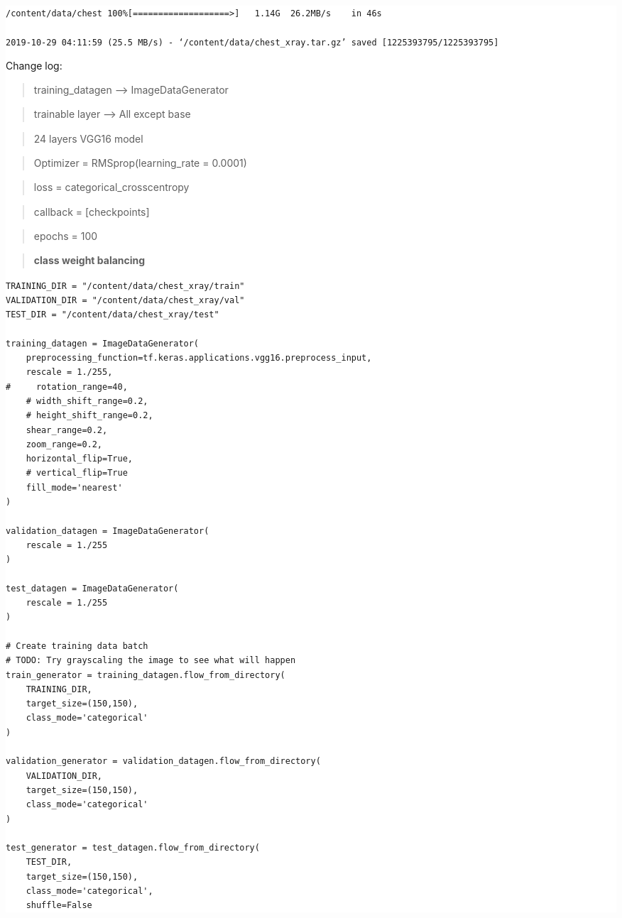     /content/data/chest 100%[===================>]   1.14G  26.2MB/s    in 46s     
    
    2019-10-29 04:11:59 (25.5 MB/s) - ‘/content/data/chest_xray.tar.gz’ saved [1225393795/1225393795]
    
    

Change log:
> training_datagen --> ImageDataGenerator

> trainable layer --> All except base

> 24 layers VGG16 model

> Optimizer = RMSprop(learning_rate = 0.0001)

> loss = categorical_crosscentropy

> callback = [checkpoints]

> epochs = 100

> **class weight balancing**



```
TRAINING_DIR = "/content/data/chest_xray/train"
VALIDATION_DIR = "/content/data/chest_xray/val"
TEST_DIR = "/content/data/chest_xray/test"

training_datagen = ImageDataGenerator(
    preprocessing_function=tf.keras.applications.vgg16.preprocess_input,
    rescale = 1./255,
#     rotation_range=40,
    # width_shift_range=0.2,
    # height_shift_range=0.2,
    shear_range=0.2,
    zoom_range=0.2,
    horizontal_flip=True,
    # vertical_flip=True
    fill_mode='nearest'
)

validation_datagen = ImageDataGenerator(
    rescale = 1./255
)

test_datagen = ImageDataGenerator(
    rescale = 1./255
)

# Create training data batch
# TODO: Try grayscaling the image to see what will happen
train_generator = training_datagen.flow_from_directory(
    TRAINING_DIR,
    target_size=(150,150),
    class_mode='categorical'
)

validation_generator = validation_datagen.flow_from_directory(
    VALIDATION_DIR,
    target_size=(150,150),
    class_mode='categorical'
)

test_generator = test_datagen.flow_from_directory(
    TEST_DIR,
    target_size=(150,150),
    class_mode='categorical',
    shuffle=False
```